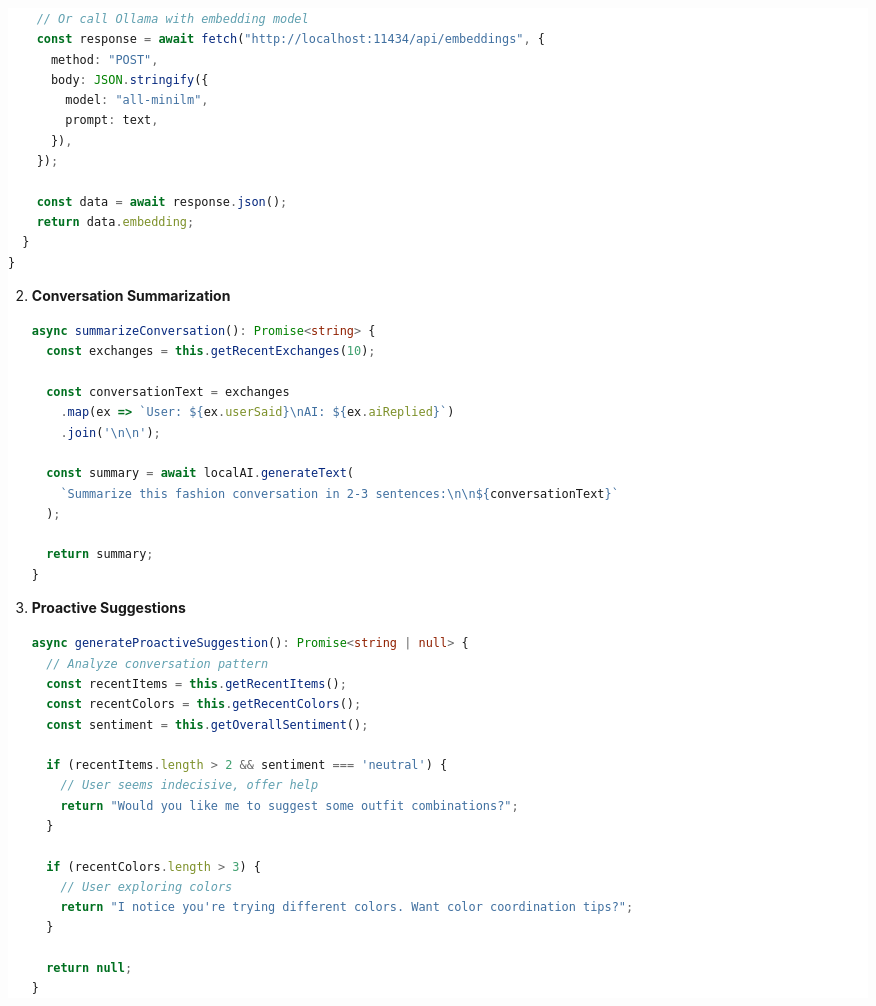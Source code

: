    ```typescript
       // Or call Ollama with embedding model
       const response = await fetch("http://localhost:11434/api/embeddings", {
         method: "POST",
         body: JSON.stringify({
           model: "all-minilm",
           prompt: text,
         }),
       });

       const data = await response.json();
       return data.embedding;
     }
   }
   ```

2. **Conversation Summarization**

   ```typescript
   async summarizeConversation(): Promise<string> {
     const exchanges = this.getRecentExchanges(10);

     const conversationText = exchanges
       .map(ex => `User: ${ex.userSaid}\nAI: ${ex.aiReplied}`)
       .join('\n\n');

     const summary = await localAI.generateText(
       `Summarize this fashion conversation in 2-3 sentences:\n\n${conversationText}`
     );

     return summary;
   }
   ```

3. **Proactive Suggestions**
   ```typescript
   async generateProactiveSuggestion(): Promise<string | null> {
     // Analyze conversation pattern
     const recentItems = this.getRecentItems();
     const recentColors = this.getRecentColors();
     const sentiment = this.getOverallSentiment();

     if (recentItems.length > 2 && sentiment === 'neutral') {
       // User seems indecisive, offer help
       return "Would you like me to suggest some outfit combinations?";
     }

     if (recentColors.length > 3) {
       // User exploring colors
       return "I notice you're trying different colors. Want color coordination tips?";
     }

     return null;
   }
   ```
